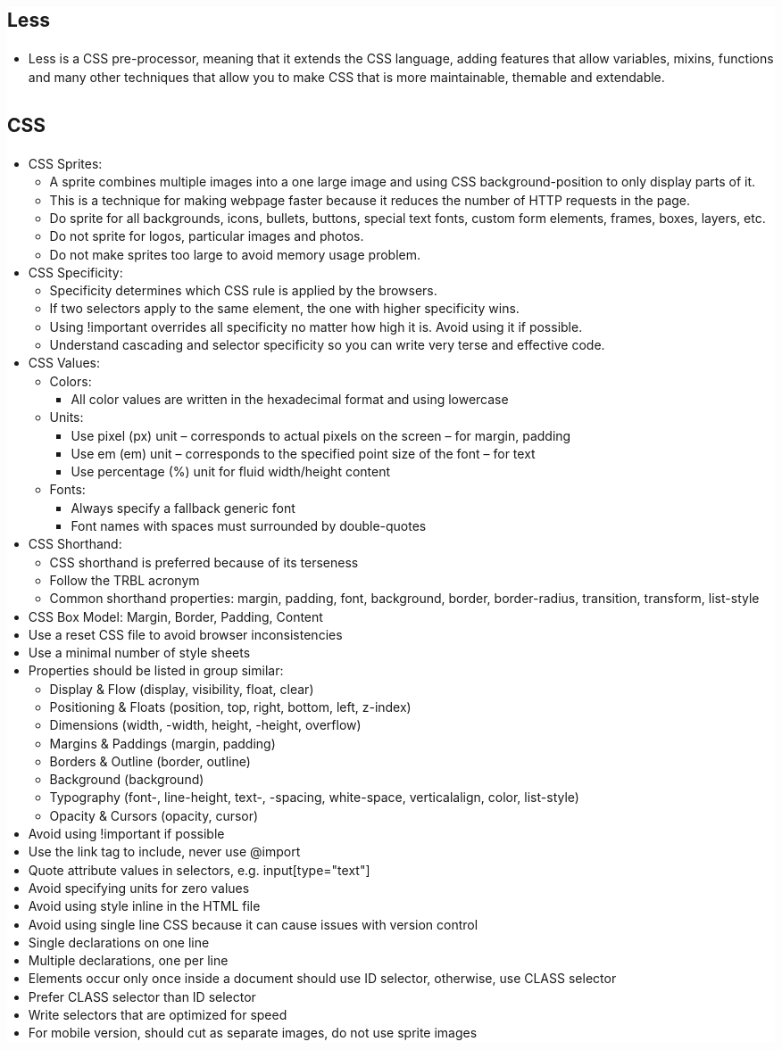 ## Less
  - Less is a CSS pre-processor, meaning that it extends the CSS language, adding features that allow variables, mixins, functions and many other techniques that allow you to make CSS that is more maintainable, themable and extendable.

## CSS
  - CSS Sprites:
    - A sprite combines multiple images into a one large image and using CSS
background-position to only display parts of it.
    - This is a technique for making webpage faster because it reduces the
number of HTTP requests in the page.
    - Do sprite for all backgrounds, icons, bullets, buttons, special text fonts, custom form elements, frames, boxes, layers, etc.
    - Do not sprite for logos, particular images and photos.
    - Do not make sprites too large to avoid memory usage problem.
  - CSS Specificity:
    - Specificity determines which CSS rule is applied by the browsers.
    - If two selectors apply to the same element, the one with higher specificity wins.
    - Using !important overrides all specificity no matter how high it is. Avoid using it if possible.
    - Understand cascading and selector specificity so you can write very terse and effective code.
  - CSS Values:
    - Colors:
      - All color values are written in the hexadecimal format and using
lowercase
    - Units:
      - Use pixel (px) unit – corresponds to actual pixels on the screen – for
margin, padding
      - Use em (em) unit – corresponds to the specified point size of the font – for text
      - Use percentage (%) unit for fluid width/height content
    - Fonts:
      - Always specify a fallback generic font
      - Font names with spaces must surrounded by double-quotes
  - CSS Shorthand:
    - CSS shorthand is preferred because of its terseness
    - Follow the TRBL acronym
    - Common shorthand properties: margin, padding, font, background, border, border-radius, transition, transform, list-style
  - CSS Box Model: Margin, Border, Padding, Content
  - Use a reset CSS file to avoid browser inconsistencies
  - Use a minimal number of style sheets
  - Properties should be listed in group similar:
    - Display & Flow (display, visibility, float, clear)
    - Positioning & Floats (position, top, right, bottom, left, z-index)
    - Dimensions (width, -width, height, -height, overflow)
    - Margins & Paddings (margin, padding)
    - Borders & Outline (border, outline)
    - Background (background)
    - Typography (font-, line-height, text-, -spacing, white-space, verticalalign, color, list-style)
    - Opacity & Cursors (opacity, cursor)
  - Avoid using !important if possible
  - Use the link tag to include, never use @import
  - Quote attribute values in selectors, e.g. input[type="text"]
  - Avoid specifying units for zero values
  - Avoid using style inline in the HTML file
  - Avoid using single line CSS because it can cause issues with version control
  - Single declarations on one line
  - Multiple declarations, one per line
  - Elements occur only once inside a document should use ID selector,
otherwise, use CLASS selector
  - Prefer CLASS selector than ID selector
  - Write selectors that are optimized for speed
  - For mobile version, should cut as separate images, do not use sprite images